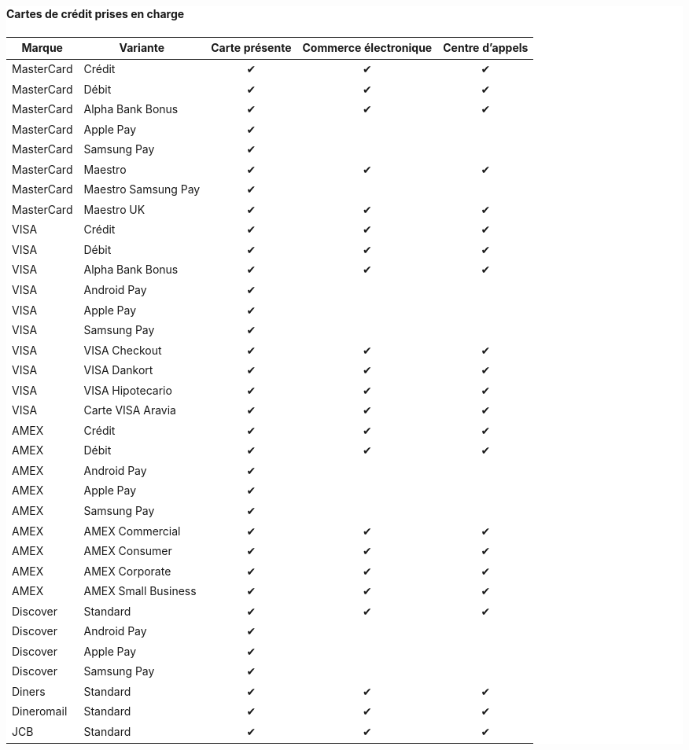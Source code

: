 #### <a name="supported-debit-and-credit-cards"></a>Cartes de crédit prises en charge

| Marque | Variante | Carte présente | Commerce électronique | Centre d’appels |
|---|---|:-:|:-:|:-:|
| MasterCard | Crédit | ✔ | ✔ | ✔ |
| MasterCard | Débit | ✔ | ✔ | ✔ |
| MasterCard | Alpha Bank Bonus | ✔ | ✔ | ✔ |
| MasterCard | Apple Pay | ✔ |  |  |
| MasterCard | Samsung Pay | ✔ |  |  |
| MasterCard | Maestro | ✔ | ✔ | ✔ |
| MasterCard | Maestro Samsung Pay | ✔ |  |  |
| MasterCard | Maestro UK | ✔ | ✔ | ✔ |
| VISA | Crédit | ✔ | ✔ | ✔ |
| VISA | Débit | ✔ | ✔ | ✔ |
| VISA | Alpha Bank Bonus | ✔ | ✔ | ✔ |
| VISA | Android Pay | ✔ |  |  |
| VISA | Apple Pay | ✔ |  |  |
| VISA | Samsung Pay | ✔ |  |  |
| VISA | VISA Checkout | ✔ | ✔ | ✔ |
| VISA | VISA Dankort | ✔ | ✔ | ✔ |
| VISA | VISA Hipotecario | ✔ | ✔ | ✔ |
| VISA | Carte VISA Aravia | ✔ | ✔ | ✔ |
| AMEX | Crédit | ✔ | ✔ | ✔ |
| AMEX | Débit | ✔ | ✔ | ✔ |
| AMEX | Android Pay | ✔ |  |  |
| AMEX | Apple Pay | ✔ |  |  |
| AMEX | Samsung Pay | ✔ |  |  |
| AMEX | AMEX Commercial | ✔ | ✔ | ✔ |
| AMEX | AMEX Consumer | ✔ | ✔ | ✔ |
| AMEX | AMEX Corporate | ✔ | ✔ | ✔ |
| AMEX | AMEX Small Business | ✔ | ✔ | ✔ |
| Discover | Standard | ✔ | ✔ | ✔ |
| Discover | Android Pay | ✔ |  |  |
| Discover | Apple Pay | ✔ |  |  |
| Discover | Samsung Pay | ✔ |  |  |
| Diners | Standard | ✔ | ✔ | ✔ |
| Dineromail | Standard | ✔ | ✔ | ✔ |
| JCB | Standard | ✔ | ✔ | ✔ |